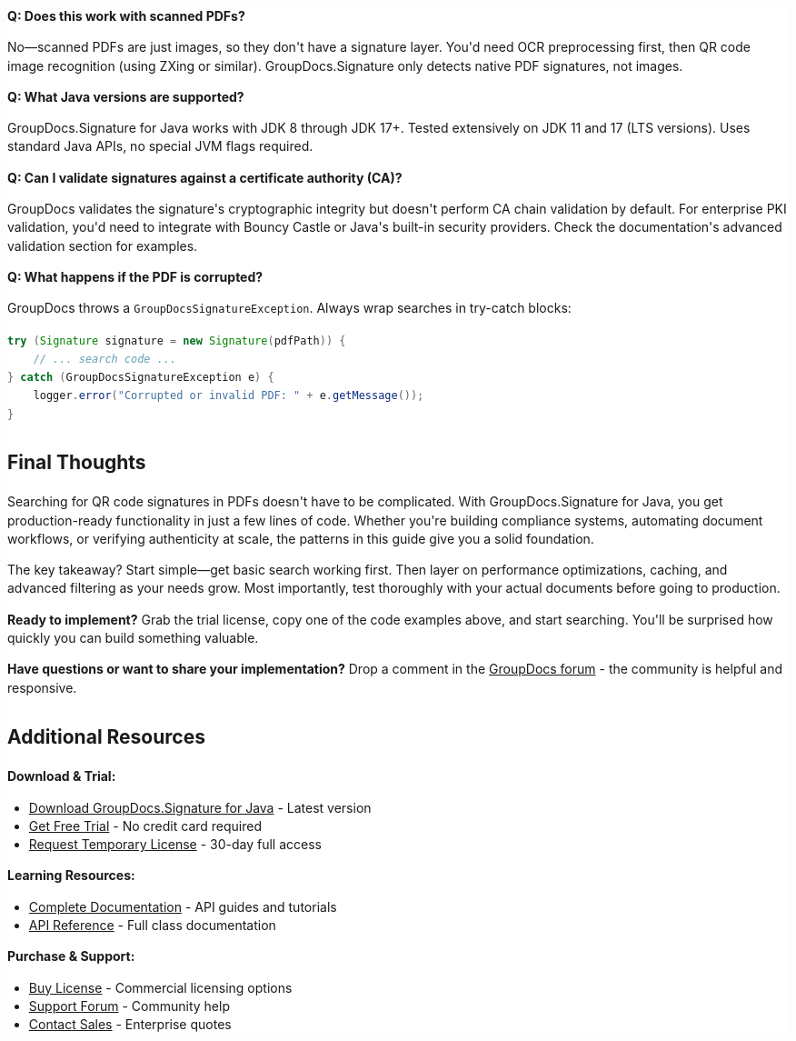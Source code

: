 **Q: Does this work with scanned PDFs?**

No—scanned PDFs are just images, so they don't have a signature layer. You'd need OCR preprocessing first, then QR code image recognition (using ZXing or similar). GroupDocs.Signature only detects native PDF signatures, not images.

**Q: What Java versions are supported?**

GroupDocs.Signature for Java works with JDK 8 through JDK 17+. Tested extensively on JDK 11 and 17 (LTS versions). Uses standard Java APIs, no special JVM flags required.

**Q: Can I validate signatures against a certificate authority (CA)?**

GroupDocs validates the signature's cryptographic integrity but doesn't perform CA chain validation by default. For enterprise PKI validation, you'd need to integrate with Bouncy Castle or Java's built-in security providers. Check the documentation's advanced validation section for examples.

**Q: What happens if the PDF is corrupted?**

GroupDocs throws a `GroupDocsSignatureException`. Always wrap searches in try-catch blocks:
```java
try (Signature signature = new Signature(pdfPath)) {
    // ... search code ...
} catch (GroupDocsSignatureException e) {
    logger.error("Corrupted or invalid PDF: " + e.getMessage());
}
```

## Final Thoughts

Searching for QR code signatures in PDFs doesn't have to be complicated. With GroupDocs.Signature for Java, you get production-ready functionality in just a few lines of code. Whether you're building compliance systems, automating document workflows, or verifying authenticity at scale, the patterns in this guide give you a solid foundation.

The key takeaway? Start simple—get basic search working first. Then layer on performance optimizations, caching, and advanced filtering as your needs grow. Most importantly, test thoroughly with your actual documents before going to production.

**Ready to implement?** Grab the trial license, copy one of the code examples above, and start searching. You'll be surprised how quickly you can build something valuable.

**Have questions or want to share your implementation?** Drop a comment in the [GroupDocs forum](https://forum.groupdocs.com/c/signature/) - the community is helpful and responsive.


## Additional Resources

**Download & Trial:**
- [Download GroupDocs.Signature for Java](https://releases.groupdocs.com/signature/java/) - Latest version
- [Get Free Trial](https://releases.groupdocs.com/signature/java/) - No credit card required
- [Request Temporary License](https://purchase.groupdocs.com/temporary-license/) - 30-day full access

**Learning Resources:**
- [Complete Documentation](https://docs.groupdocs.com/signature/java/) - API guides and tutorials
- [API Reference](https://reference.groupdocs.com/signature/java/) - Full class documentation


**Purchase & Support:**
- [Buy License](https://purchase.groupdocs.com/buy) - Commercial licensing options
- [Support Forum](https://forum.groupdocs.com/c/signature/) - Community help
- [Contact Sales](https://purchase.groupdocs.com/buy) - Enterprise quotes
